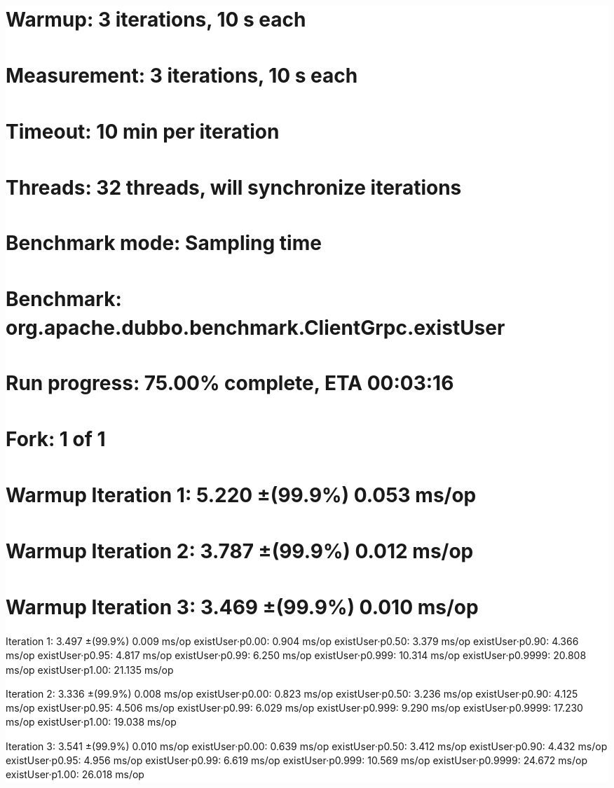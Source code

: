 # Warmup: 3 iterations, 10 s each
# Measurement: 3 iterations, 10 s each
# Timeout: 10 min per iteration
# Threads: 32 threads, will synchronize iterations
# Benchmark mode: Sampling time
# Benchmark: org.apache.dubbo.benchmark.ClientGrpc.existUser

# Run progress: 75.00% complete, ETA 00:03:16
# Fork: 1 of 1
# Warmup Iteration   1: 5.220 ±(99.9%) 0.053 ms/op
# Warmup Iteration   2: 3.787 ±(99.9%) 0.012 ms/op
# Warmup Iteration   3: 3.469 ±(99.9%) 0.010 ms/op
Iteration   1: 3.497 ±(99.9%) 0.009 ms/op
                 existUser·p0.00:   0.904 ms/op
                 existUser·p0.50:   3.379 ms/op
                 existUser·p0.90:   4.366 ms/op
                 existUser·p0.95:   4.817 ms/op
                 existUser·p0.99:   6.250 ms/op
                 existUser·p0.999:  10.314 ms/op
                 existUser·p0.9999: 20.808 ms/op
                 existUser·p1.00:   21.135 ms/op

Iteration   2: 3.336 ±(99.9%) 0.008 ms/op
                 existUser·p0.00:   0.823 ms/op
                 existUser·p0.50:   3.236 ms/op
                 existUser·p0.90:   4.125 ms/op
                 existUser·p0.95:   4.506 ms/op
                 existUser·p0.99:   6.029 ms/op
                 existUser·p0.999:  9.290 ms/op
                 existUser·p0.9999: 17.230 ms/op
                 existUser·p1.00:   19.038 ms/op

Iteration   3: 3.541 ±(99.9%) 0.010 ms/op
                 existUser·p0.00:   0.639 ms/op
                 existUser·p0.50:   3.412 ms/op
                 existUser·p0.90:   4.432 ms/op
                 existUser·p0.95:   4.956 ms/op
                 existUser·p0.99:   6.619 ms/op
                 existUser·p0.999:  10.569 ms/op
                 existUser·p0.9999: 24.672 ms/op
                 existUser·p1.00:   26.018 ms/op
